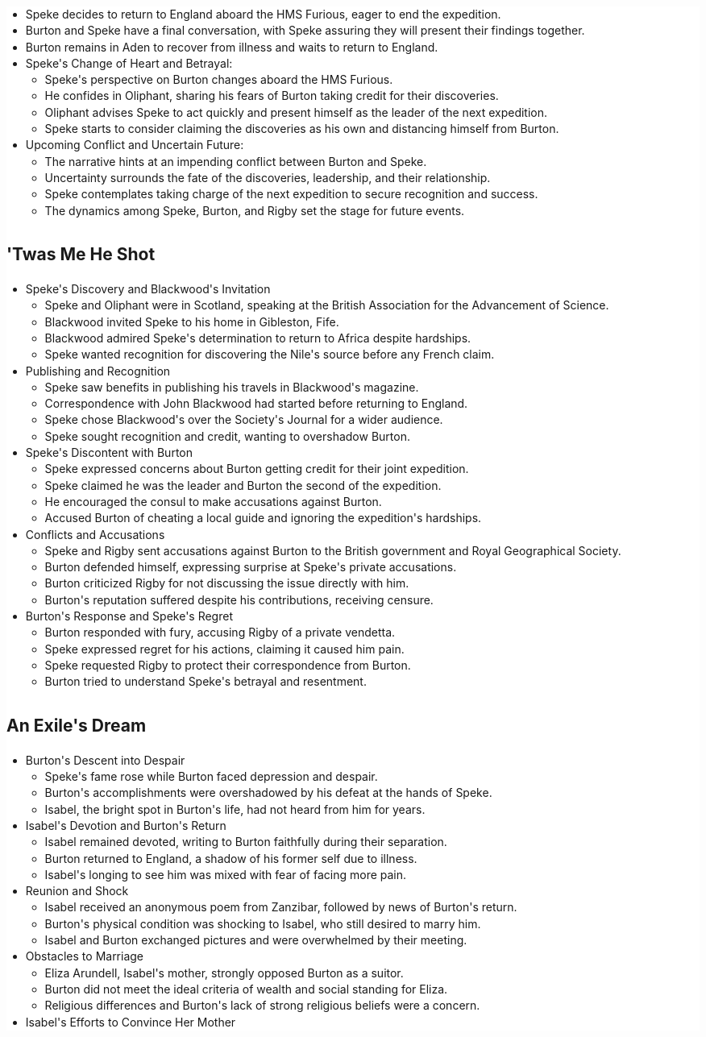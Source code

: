   - Speke decides to return to England aboard the HMS Furious, eager to end the expedition.
  - Burton and Speke have a final conversation, with Speke assuring they will present their findings together.
  - Burton remains in Aden to recover from illness and waits to return to England.
- Speke's Change of Heart and Betrayal:
  - Speke's perspective on Burton changes aboard the HMS Furious.
  - He confides in Oliphant, sharing his fears of Burton taking credit for their discoveries.
  - Oliphant advises Speke to act quickly and present himself as the leader of the next expedition.
  - Speke starts to consider claiming the discoveries as his own and distancing himself from Burton.
- Upcoming Conflict and Uncertain Future:
  - The narrative hints at an impending conflict between Burton and Speke.
  - Uncertainty surrounds the fate of the discoveries, leadership, and their relationship.
  - Speke contemplates taking charge of the next expedition to secure recognition and success.
  - The dynamics among Speke, Burton, and Rigby set the stage for future events.

## 'Twas Me He Shot
- Speke's Discovery and Blackwood's Invitation
  - Speke and Oliphant were in Scotland, speaking at the British Association for the Advancement of Science.
  - Blackwood invited Speke to his home in Gibleston, Fife.
  - Blackwood admired Speke's determination to return to Africa despite hardships.
  - Speke wanted recognition for discovering the Nile's source before any French claim.
- Publishing and Recognition
  - Speke saw benefits in publishing his travels in Blackwood's magazine.
  - Correspondence with John Blackwood had started before returning to England.
  - Speke chose Blackwood's over the Society's Journal for a wider audience.
  - Speke sought recognition and credit, wanting to overshadow Burton.
- Speke's Discontent with Burton
  - Speke expressed concerns about Burton getting credit for their joint expedition.
  - Speke claimed he was the leader and Burton the second of the expedition.
  - He encouraged the consul to make accusations against Burton.
  - Accused Burton of cheating a local guide and ignoring the expedition's hardships.
- Conflicts and Accusations
  - Speke and Rigby sent accusations against Burton to the British government and Royal Geographical Society.
  - Burton defended himself, expressing surprise at Speke's private accusations.
  - Burton criticized Rigby for not discussing the issue directly with him.
  - Burton's reputation suffered despite his contributions, receiving censure.
- Burton's Response and Speke's Regret
  - Burton responded with fury, accusing Rigby of a private vendetta.
  - Speke expressed regret for his actions, claiming it caused him pain.
  - Speke requested Rigby to protect their correspondence from Burton.
  - Burton tried to understand Speke's betrayal and resentment.

## An Exile's Dream
- Burton's Descent into Despair
  - Speke's fame rose while Burton faced depression and despair.
  - Burton's accomplishments were overshadowed by his defeat at the hands of Speke.
  - Isabel, the bright spot in Burton's life, had not heard from him for years.
- Isabel's Devotion and Burton's Return
  - Isabel remained devoted, writing to Burton faithfully during their separation.
  - Burton returned to England, a shadow of his former self due to illness.
  - Isabel's longing to see him was mixed with fear of facing more pain.
- Reunion and Shock
  - Isabel received an anonymous poem from Zanzibar, followed by news of Burton's return.
  - Burton's physical condition was shocking to Isabel, who still desired to marry him.
  - Isabel and Burton exchanged pictures and were overwhelmed by their meeting.
- Obstacles to Marriage
  - Eliza Arundell, Isabel's mother, strongly opposed Burton as a suitor.
  - Burton did not meet the ideal criteria of wealth and social standing for Eliza.
  - Religious differences and Burton's lack of strong religious beliefs were a concern.
- Isabel's Efforts to Convince Her Mother